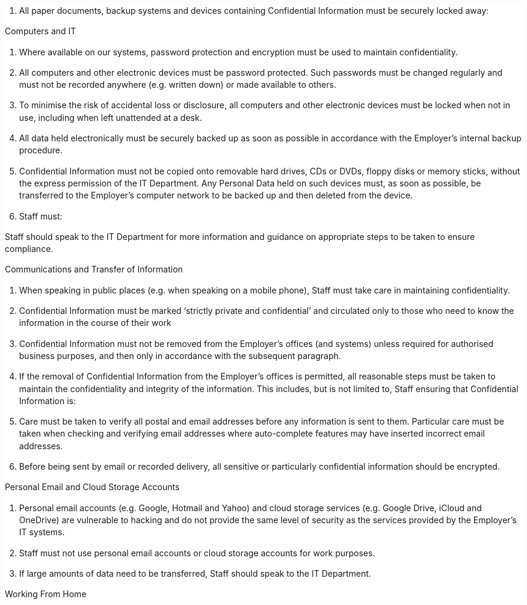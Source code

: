 1. All paper documents, backup systems and devices containing Confidential Information must be securely locked away:

Computers and IT

1. Where available on our systems, password protection and encryption must be used to maintain confidentiality.

1. All computers and other electronic devices must be password protected. Such passwords must be changed regularly and must not be recorded anywhere (e.g. written down) or made available to others.

1. To minimise the risk of accidental loss or disclosure, all computers and other electronic devices must be locked when not in use, including when left unattended at a desk.

1. All data held electronically must be securely backed up as soon as possible in accordance with the Employer’s internal backup procedure.

1. Confidential Information must not be copied onto removable hard drives, CDs or DVDs, floppy disks or memory sticks, without the express permission of the IT Department. Any Personal Data held on such devices must, as soon as possible, be transferred to the Employer’s computer network to be backed up and then deleted from the device.

1. Staff must:

Staff should speak to the IT Department for more information and guidance on appropriate steps to be taken to ensure compliance.

Communications and Transfer of Information

1. When speaking in public places (e.g. when speaking on a mobile phone), Staff must take care in maintaining confidentiality.

1. Confidential Information must be marked ‘strictly private and confidential’ and circulated only to those who need to know the information in the course of their work

1. Confidential Information must not be removed from the Employer’s offices (and systems) unless required for authorised business purposes, and then only in accordance with the subsequent paragraph.

1. If the removal of Confidential Information from the Employer’s offices is permitted, all reasonable steps must be taken to maintain the confidentiality and integrity of the information. This includes, but is not limited to, Staff ensuring that Confidential Information is:

1. Care must be taken to verify all postal and email addresses before any information is sent to them. Particular care must be taken when checking and verifying email addresses where auto-complete features may have inserted incorrect email addresses.

1. Before being sent by email or recorded delivery, all sensitive or particularly confidential information should be encrypted.

Personal Email and Cloud Storage Accounts

1. Personal email accounts (e.g. Google, Hotmail and Yahoo) and cloud storage services (e.g. Google Drive, iCloud and OneDrive) are vulnerable to hacking and do not provide the same level of security as the services provided by the Employer’s IT systems.

1. Staff must not use personal email accounts or cloud storage accounts for work purposes.

1. If large amounts of data need to be transferred, Staff should speak to the IT Department.

Working From Home
